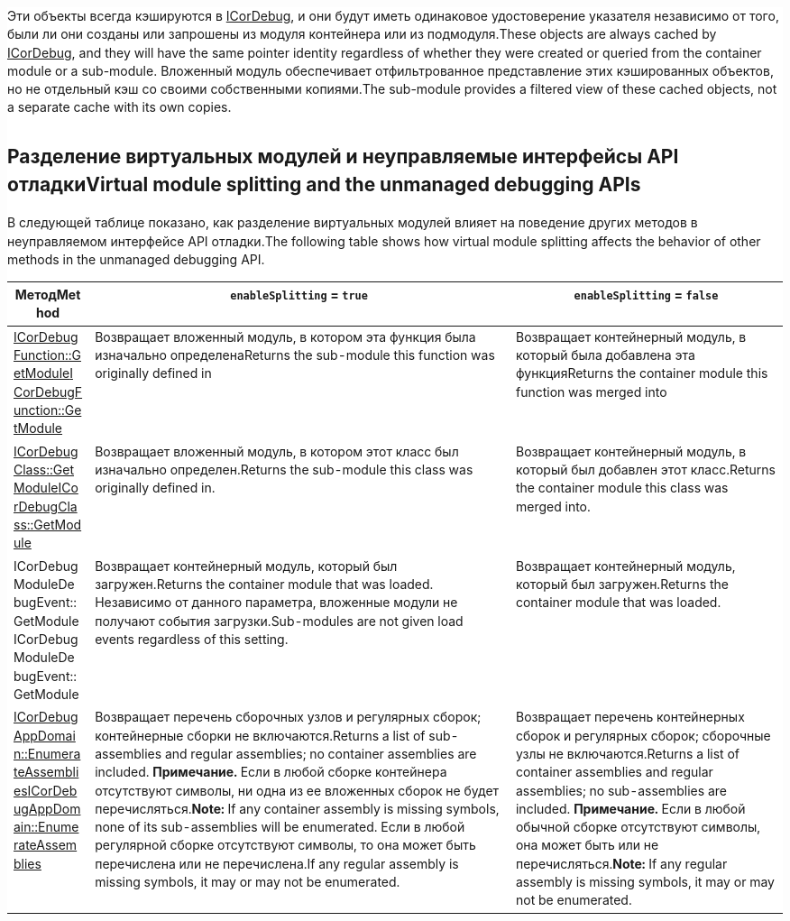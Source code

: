  <span data-ttu-id="97007-153">Эти объекты всегда кэшируются в [ICorDebug](icordebug-interface.md), и они будут иметь одинаковое удостоверение указателя независимо от того, были ли они созданы или запрошены из модуля контейнера или из подмодуля.</span><span class="sxs-lookup"><span data-stu-id="97007-153">These objects are always cached by [ICorDebug](icordebug-interface.md), and they will have the same pointer identity regardless of whether they were created or queried from the container module or a sub-module.</span></span> <span data-ttu-id="97007-154">Вложенный модуль обеспечивает отфильтрованное представление этих кэшированных объектов, но не отдельный кэш со своими собственными копиями.</span><span class="sxs-lookup"><span data-stu-id="97007-154">The sub-module provides a filtered view of these cached objects, not a separate cache with its own copies.</span></span>  
  
<a name="APIs"></a>
## <a name="virtual-module-splitting-and-the-unmanaged-debugging-apis"></a><span data-ttu-id="97007-155">Разделение виртуальных модулей и неуправляемые интерфейсы API отладки</span><span class="sxs-lookup"><span data-stu-id="97007-155">Virtual module splitting and the unmanaged debugging APIs</span></span>  
 <span data-ttu-id="97007-156">В следующей таблице показано, как разделение виртуальных модулей влияет на поведение других методов в неуправляемом интерфейсе API отладки.</span><span class="sxs-lookup"><span data-stu-id="97007-156">The following table shows how virtual module splitting affects the behavior of other methods in the unmanaged debugging API.</span></span>  
  
|<span data-ttu-id="97007-157">Метод</span><span class="sxs-lookup"><span data-stu-id="97007-157">Method</span></span>|`enableSplitting` = `true`|`enableSplitting` = `false`|  
|------------|---------------------------------|----------------------------------|  
|[<span data-ttu-id="97007-158">ICorDebugFunction::GetModule</span><span class="sxs-lookup"><span data-stu-id="97007-158">ICorDebugFunction::GetModule</span></span>](icordebugfunction-getmodule-method.md)|<span data-ttu-id="97007-159">Возвращает вложенный модуль, в котором эта функция была изначально определена</span><span class="sxs-lookup"><span data-stu-id="97007-159">Returns the sub-module this function was originally defined in</span></span>|<span data-ttu-id="97007-160">Возвращает контейнерный модуль, в который была добавлена эта функция</span><span class="sxs-lookup"><span data-stu-id="97007-160">Returns the container module this function was merged into</span></span>|  
|[<span data-ttu-id="97007-161">ICorDebugClass::GetModule</span><span class="sxs-lookup"><span data-stu-id="97007-161">ICorDebugClass::GetModule</span></span>](icordebugclass-getmodule-method.md)|<span data-ttu-id="97007-162">Возвращает вложенный модуль, в котором этот класс был изначально определен.</span><span class="sxs-lookup"><span data-stu-id="97007-162">Returns the sub-module this class was originally defined in.</span></span>|<span data-ttu-id="97007-163">Возвращает контейнерный модуль, в который был добавлен этот класс.</span><span class="sxs-lookup"><span data-stu-id="97007-163">Returns the container module this class was merged into.</span></span>|  
|<span data-ttu-id="97007-164">ICorDebugModuleDebugEvent::GetModule</span><span class="sxs-lookup"><span data-stu-id="97007-164">ICorDebugModuleDebugEvent::GetModule</span></span>|<span data-ttu-id="97007-165">Возвращает контейнерный модуль, который был загружен.</span><span class="sxs-lookup"><span data-stu-id="97007-165">Returns the container module that was loaded.</span></span> <span data-ttu-id="97007-166">Независимо от данного параметра, вложенные модули не получают события загрузки.</span><span class="sxs-lookup"><span data-stu-id="97007-166">Sub-modules are not given load events regardless of this setting.</span></span>|<span data-ttu-id="97007-167">Возвращает контейнерный модуль, который был загружен.</span><span class="sxs-lookup"><span data-stu-id="97007-167">Returns the container module that was loaded.</span></span>|  
|[<span data-ttu-id="97007-168">ICorDebugAppDomain::EnumerateAssemblies</span><span class="sxs-lookup"><span data-stu-id="97007-168">ICorDebugAppDomain::EnumerateAssemblies</span></span>](icordebugappdomain-enumerateassemblies-method.md)|<span data-ttu-id="97007-169">Возвращает перечень сборочных узлов и регулярных сборок; контейнерные сборки не включаются.</span><span class="sxs-lookup"><span data-stu-id="97007-169">Returns a list of sub-assemblies and regular assemblies; no container assemblies are included.</span></span> <span data-ttu-id="97007-170">**Примечание.**  Если в любой сборке контейнера отсутствуют символы, ни одна из ее вложенных сборок не будет перечисляться.</span><span class="sxs-lookup"><span data-stu-id="97007-170">**Note:**  If any container assembly is missing symbols, none of its sub-assemblies will be enumerated.</span></span> <span data-ttu-id="97007-171">Если в любой регулярной сборке отсутствуют символы, то она может быть перечислена или не перечислена.</span><span class="sxs-lookup"><span data-stu-id="97007-171">If any regular assembly is missing symbols, it may or may not be enumerated.</span></span>|<span data-ttu-id="97007-172">Возвращает перечень контейнерных сборок и регулярных сборок; сборочные узлы не включаются.</span><span class="sxs-lookup"><span data-stu-id="97007-172">Returns a list of container assemblies and regular assemblies; no sub-assemblies are included.</span></span> <span data-ttu-id="97007-173">**Примечание.**  Если в любой обычной сборке отсутствуют символы, она может быть или не перечисляться.</span><span class="sxs-lookup"><span data-stu-id="97007-173">**Note:**  If any regular assembly is missing symbols, it may or may not be enumerated.</span></span>|  